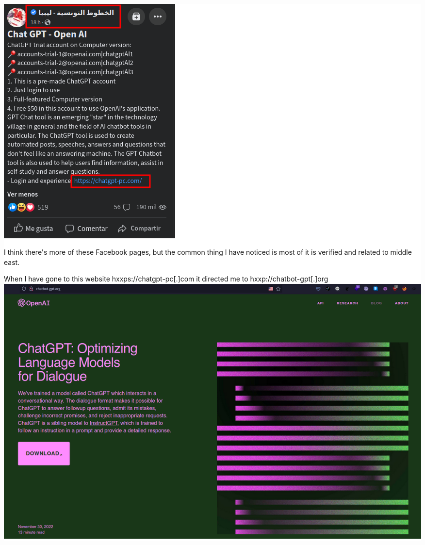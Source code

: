 ![04.png](/img/07/04.png)

I think there's more of these Facebook pages, but the common thing I have noticed is most of it is verified and related to middle east.

When I have gone to this website hxxps://chatgpt-pc[.]com it directed me to hxxp://chatbot-gpt[.]org
![05.png](/img/07/05.png)
